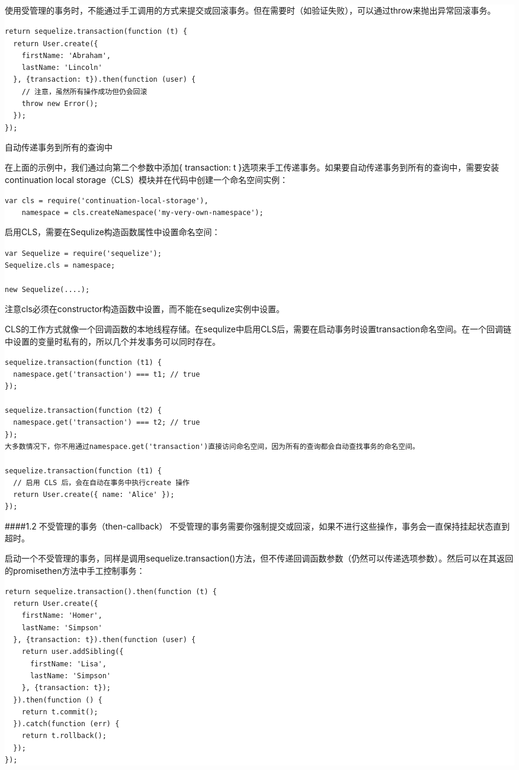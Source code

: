 使用受管理的事务时，不能通过手工调用的方式来提交或回滚事务。但在需要时（如验证失败），可以通过throw来抛出异常回滚事务。
```
return sequelize.transaction(function (t) {
  return User.create({
    firstName: 'Abraham',
    lastName: 'Lincoln'
  }, {transaction: t}).then(function (user) {
    // 注意，虽然所有操作成功但仍会回滚
    throw new Error();
  });
});
```
自动传递事务到所有的查询中

在上面的示例中，我们通过向第二个参数中添加{ transaction: t }选项来手工传递事务。如果要自动传递事务到所有的查询中，需要安装continuation local storage（CLS）模块并在代码中创建一个命名空间实例：
```
var cls = require('continuation-local-storage'),
    namespace = cls.createNamespace('my-very-own-namespace');
```
启用CLS，需要在Sequlize构造函数属性中设置命名空间：
```
var Sequelize = require('sequelize');
Sequelize.cls = namespace;

new Sequelize(....);
```
注意cls必须在constructor构造函数中设置，而不能在sequlize实例中设置。

CLS的工作方式就像一个回调函数的本地线程存储。在sequlize中启用CLS后，需要在启动事务时设置transaction命名空间。在一个回调链中设置的变量时私有的，所以几个并发事务可以同时存在。
```
sequelize.transaction(function (t1) {
  namespace.get('transaction') === t1; // true
});

sequelize.transaction(function (t2) {
  namespace.get('transaction') === t2; // true
});
大多数情况下，你不用通过namespace.get('transaction')直接访问命名空间，因为所有的查询都会自动查找事务的命名空间。

sequelize.transaction(function (t1) {
  // 启用 CLS 后，会在自动在事务中执行create 操作
  return User.create({ name: 'Alice' });
});
```

####1.2 不受管理的事务（then-callback）
不受管理的事务需要你强制提交或回滚，如果不进行这些操作，事务会一直保持挂起状态直到超时。

启动一个不受管理的事务，同样是调用sequelize.transaction()方法，但不传递回调函数参数（仍然可以传递选项参数）。然后可以在其返回的promisethen方法中手工控制事务：
```
return sequelize.transaction().then(function (t) {
  return User.create({
    firstName: 'Homer',
    lastName: 'Simpson'
  }, {transaction: t}).then(function (user) {
    return user.addSibling({
      firstName: 'Lisa',
      lastName: 'Simpson'
    }, {transaction: t});
  }).then(function () {
    return t.commit();
  }).catch(function (err) {
    return t.rollback();
  });
});

```